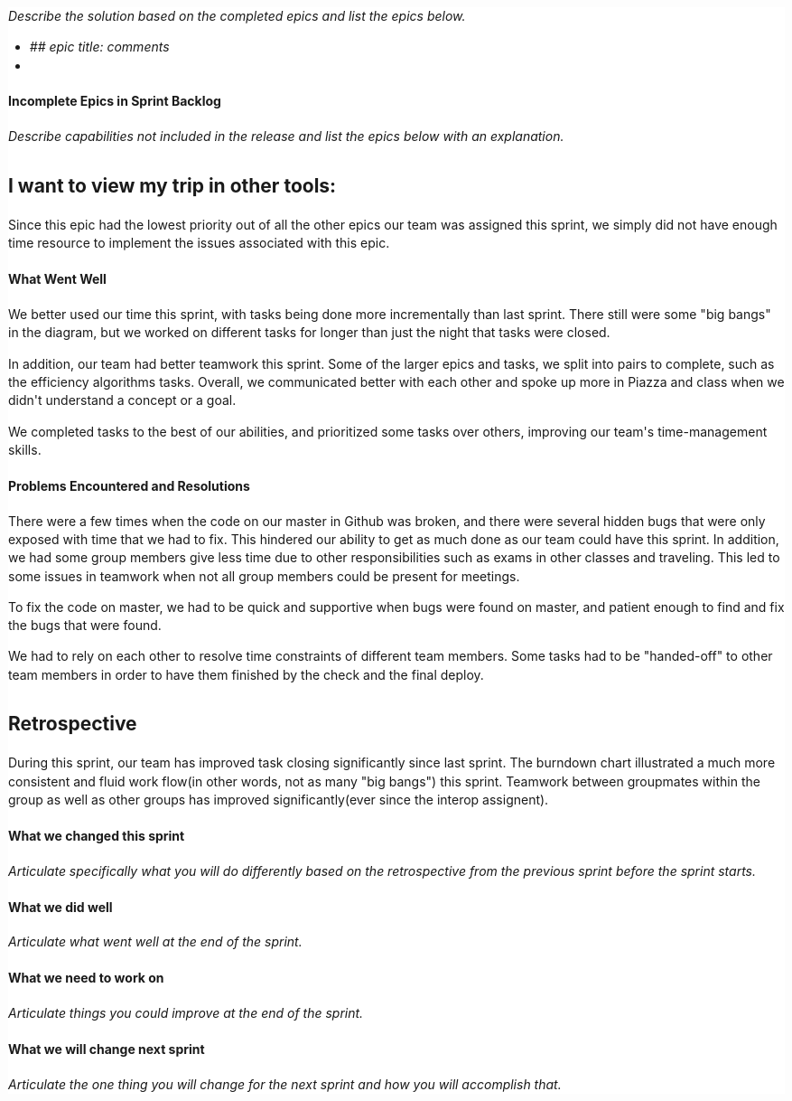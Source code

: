 *Describe the solution based on the completed epics and list the epics below.*

* *## epic title: comments*
* 

#### Incomplete Epics in Sprint Backlog 

*Describe capabilities not included in the release and list the epics below with an explanation.*

## I want to view my trip in other tools: 
Since this epic had the lowest priority out of all the other epics our team was assigned this sprint, we simply did not have enough time resource to implement the issues associated with this epic.


#### What Went Well

We better used our time this sprint, with tasks being done more incrementally than last sprint. There still were some "big bangs" in the diagram, but we worked on different tasks for longer than just the night that tasks were closed.

In addition, our team had better teamwork this sprint. Some of the larger epics and tasks, we split into pairs to complete, such as the efficiency algorithms tasks. Overall, we communicated better with each other and spoke up more in Piazza and class when we didn't understand a concept or a goal.

We completed tasks to the best of our abilities, and prioritized some tasks over others, improving our team's time-management skills. 

#### Problems Encountered and Resolutions

There were a few times when the code on our master in Github was broken, and there were several hidden bugs that were only exposed with time that we had to fix. This hindered our ability to get as much done as our team could have this sprint. In addition, we had some group members give less time due to other responsibilities such as exams in other classes and traveling. This led to some issues in teamwork when not all group members could be present for meetings. 

To fix the code on master, we had to be quick and supportive when bugs were found on master, and patient enough to find and fix the bugs that were found.

We had to rely on each other to resolve time constraints of different team members. Some tasks had to be "handed-off" to other team members in order to have them finished by the check and the final deploy. 

## Retrospective
During this sprint, our team has improved task closing significantly since last sprint. The burndown chart illustrated a much more consistent and fluid work flow(in other words, not as many "big bangs") this sprint. Teamwork between groupmates within the group as well as other groups has improved significantly(ever since the interop assignent). 
#### What we changed this sprint

*Articulate specifically what you will do differently based on the retrospective from the previous sprint before the sprint starts.*

#### What we did well

*Articulate what went well at the end of the sprint.*

#### What we need to work on

*Articulate things you could improve at the end of the sprint.*

#### What we will change next sprint 

*Articulate the one thing you will change for the next sprint and how you will accomplish that.*
